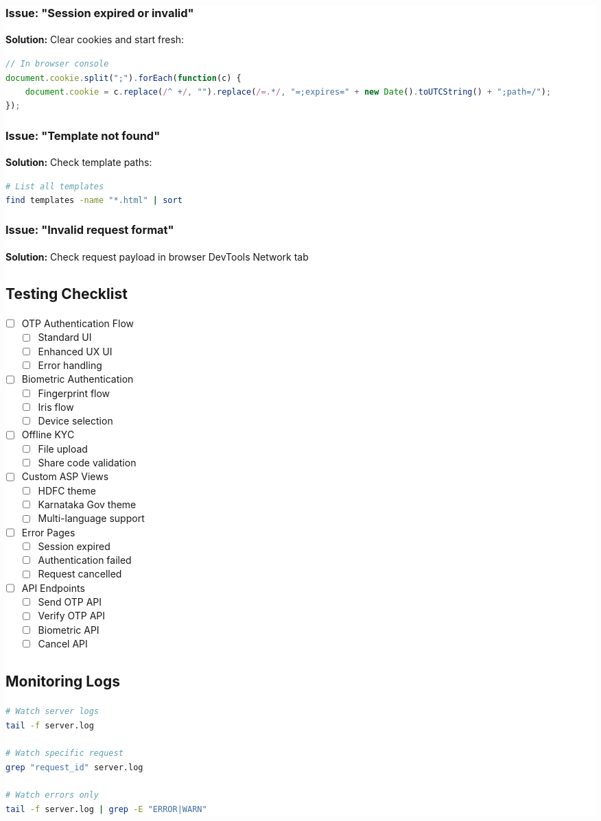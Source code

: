 ### Issue: "Session expired or invalid"
**Solution:** Clear cookies and start fresh:
```javascript
// In browser console
document.cookie.split(";").forEach(function(c) { 
    document.cookie = c.replace(/^ +/, "").replace(/=.*/, "=;expires=" + new Date().toUTCString() + ";path=/"); 
});
```

### Issue: "Template not found"
**Solution:** Check template paths:
```bash
# List all templates
find templates -name "*.html" | sort
```

### Issue: "Invalid request format"
**Solution:** Check request payload in browser DevTools Network tab

## Testing Checklist

- [ ] OTP Authentication Flow
  - [ ] Standard UI
  - [ ] Enhanced UX UI
  - [ ] Error handling
  
- [ ] Biometric Authentication
  - [ ] Fingerprint flow
  - [ ] Iris flow
  - [ ] Device selection
  
- [ ] Offline KYC
  - [ ] File upload
  - [ ] Share code validation
  
- [ ] Custom ASP Views
  - [ ] HDFC theme
  - [ ] Karnataka Gov theme
  - [ ] Multi-language support
  
- [ ] Error Pages
  - [ ] Session expired
  - [ ] Authentication failed
  - [ ] Request cancelled
  
- [ ] API Endpoints
  - [ ] Send OTP API
  - [ ] Verify OTP API
  - [ ] Biometric API
  - [ ] Cancel API

## Monitoring Logs

```bash
# Watch server logs
tail -f server.log

# Watch specific request
grep "request_id" server.log

# Watch errors only
tail -f server.log | grep -E "ERROR|WARN"
```